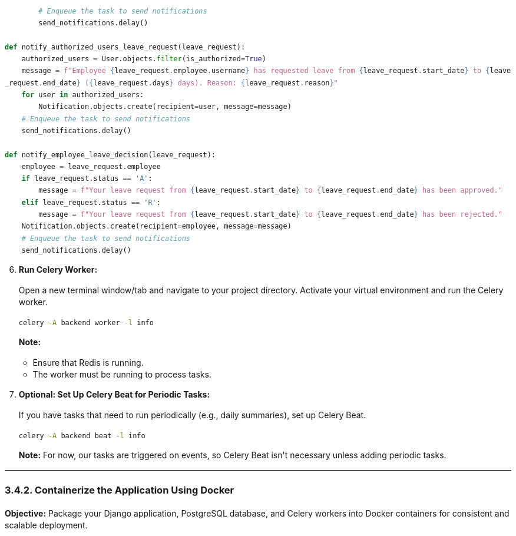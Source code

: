    ```python
           # Enqueue the task to send notifications
           send_notifications.delay()

   def notify_authorized_users_leave_request(leave_request):
       authorized_users = User.objects.filter(is_authorized=True)
       message = f"Employee {leave_request.employee.username} has requested leave from {leave_request.start_date} to {leave_request.end_date} ({leave_request.days} days). Reason: {leave_request.reason}"
       for user in authorized_users:
           Notification.objects.create(recipient=user, message=message)
       # Enqueue the task to send notifications
       send_notifications.delay()

   def notify_employee_leave_decision(leave_request):
       employee = leave_request.employee
       if leave_request.status == 'A':
           message = f"Your leave request from {leave_request.start_date} to {leave_request.end_date} has been approved."
       elif leave_request.status == 'R':
           message = f"Your leave request from {leave_request.start_date} to {leave_request.end_date} has been rejected."
       Notification.objects.create(recipient=employee, message=message)
       # Enqueue the task to send notifications
       send_notifications.delay()
   ```

6. **Run Celery Worker:**

   Open a new terminal window/tab and navigate to your project directory. Activate your virtual environment and run the Celery worker.

   ```bash
   celery -A backend worker -l info
   ```

   **Note:**
   - Ensure that Redis is running.
   - The worker must be running to process tasks.

7. **Optional: Set Up Celery Beat for Periodic Tasks:**

   If you have tasks that need to run periodically (e.g., daily summaries), set up Celery Beat.

   ```bash
   celery -A backend beat -l info
   ```

   **Note:** For now, our tasks are triggered on events, so Celery Beat isn't necessary unless adding periodic tasks.

---

### **3.4.2. Containerize the Application Using Docker**

**Objective:**
Package your Django application, PostgreSQL database, and Celery workers into Docker containers for consistent and scalable deployment.
